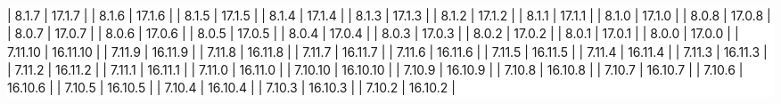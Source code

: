 | 8.1.7 | 17.1.7 |
| 8.1.6 | 17.1.6 |
| 8.1.5 | 17.1.5 |
| 8.1.4 | 17.1.4 |
| 8.1.3 | 17.1.3 |
| 8.1.2 | 17.1.2 |
| 8.1.1 | 17.1.1 |
| 8.1.0 | 17.1.0 |
| 8.0.8 | 17.0.8 |
| 8.0.7 | 17.0.7 |
| 8.0.6 | 17.0.6 |
| 8.0.5 | 17.0.5 |
| 8.0.4 | 17.0.4 |
| 8.0.3 | 17.0.3 |
| 8.0.2 | 17.0.2 |
| 8.0.1 | 17.0.1 |
| 8.0.0 | 17.0.0 |
| 7.11.10 | 16.11.10 |
| 7.11.9 | 16.11.9 |
| 7.11.8 | 16.11.8 |
| 7.11.7 | 16.11.7 |
| 7.11.6 | 16.11.6 |
| 7.11.5 | 16.11.5 |
| 7.11.4 | 16.11.4 |
| 7.11.3 | 16.11.3 |
| 7.11.2 | 16.11.2 |
| 7.11.1 | 16.11.1 |
| 7.11.0 | 16.11.0 |
| 7.10.10 | 16.10.10 |
| 7.10.9 | 16.10.9 |
| 7.10.8 | 16.10.8 |
| 7.10.7 | 16.10.7 |
| 7.10.6 | 16.10.6 |
| 7.10.5 | 16.10.5 |
| 7.10.4 | 16.10.4 |
| 7.10.3 | 16.10.3 |
| 7.10.2 | 16.10.2 |
